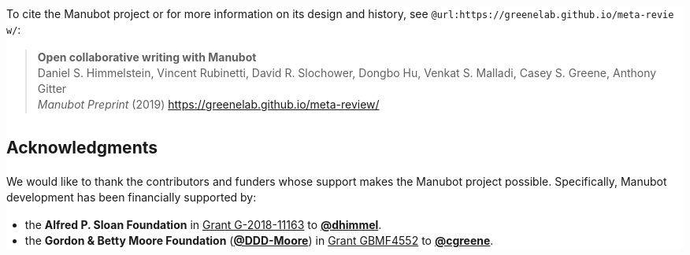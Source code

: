 To cite the Manubot project or for more information on its design and history, see `@url:https://greenelab.github.io/meta-review/`:

> **Open collaborative writing with Manubot**<br>
Daniel S. Himmelstein, Vincent Rubinetti, David R. Slochower, Dongbo Hu, Venkat S. Malladi, Casey S. Greene, Anthony Gitter<br>
_Manubot Preprint_ (2019) <https://greenelab.github.io/meta-review/>

## Acknowledgments

We would like to thank the contributors and funders whose support makes the Manubot project possible.
Specifically, Manubot development has been financially supported by:

- the **Alfred P. Sloan Foundation** in [Grant G-2018-11163](https://sloan.org/grant-detail/8501) to [**@dhimmel**](https://github.com/dhimmel).
- the **Gordon & Betty Moore Foundation** ([**@DDD-Moore**](https://github.com/DDD-Moore)) in [Grant GBMF4552](https://www.moore.org/grant-detail?grantId=GBMF4552) to [**@cgreene**](https://github.com/cgreene).
